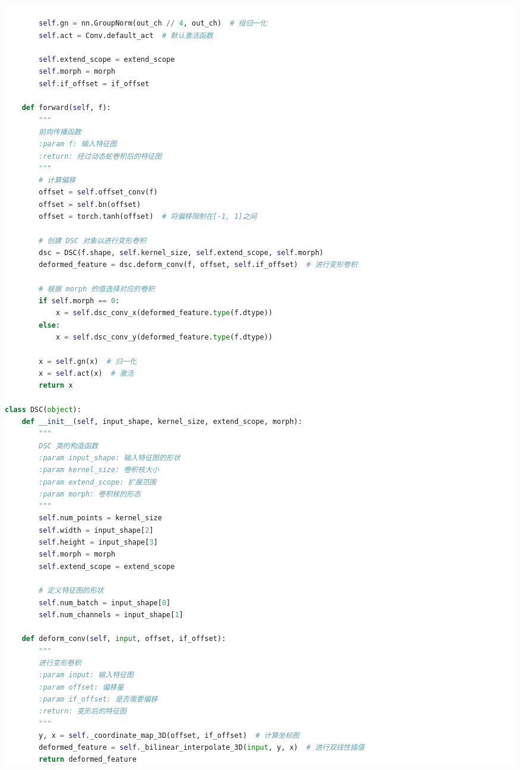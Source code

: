 ```python

        self.gn = nn.GroupNorm(out_ch // 4, out_ch)  # 组归一化
        self.act = Conv.default_act  # 默认激活函数

        self.extend_scope = extend_scope
        self.morph = morph
        self.if_offset = if_offset

    def forward(self, f):
        """
        前向传播函数
        :param f: 输入特征图
        :return: 经过动态蛇卷积后的特征图
        """
        # 计算偏移
        offset = self.offset_conv(f)
        offset = self.bn(offset)
        offset = torch.tanh(offset)  # 将偏移限制在[-1, 1]之间

        # 创建 DSC 对象以进行变形卷积
        dsc = DSC(f.shape, self.kernel_size, self.extend_scope, self.morph)
        deformed_feature = dsc.deform_conv(f, offset, self.if_offset)  # 进行变形卷积

        # 根据 morph 的值选择对应的卷积
        if self.morph == 0:
            x = self.dsc_conv_x(deformed_feature.type(f.dtype))
        else:
            x = self.dsc_conv_y(deformed_feature.type(f.dtype))

        x = self.gn(x)  # 归一化
        x = self.act(x)  # 激活
        return x

class DSC(object):
    def __init__(self, input_shape, kernel_size, extend_scope, morph):
        """
        DSC 类的构造函数
        :param input_shape: 输入特征图的形状
        :param kernel_size: 卷积核大小
        :param extend_scope: 扩展范围
        :param morph: 卷积核的形态
        """
        self.num_points = kernel_size
        self.width = input_shape[2]
        self.height = input_shape[3]
        self.morph = morph
        self.extend_scope = extend_scope

        # 定义特征图的形状
        self.num_batch = input_shape[0]
        self.num_channels = input_shape[1]

    def deform_conv(self, input, offset, if_offset):
        """
        进行变形卷积
        :param input: 输入特征图
        :param offset: 偏移量
        :param if_offset: 是否需要偏移
        :return: 变形后的特征图
        """
        y, x = self._coordinate_map_3D(offset, if_offset)  # 计算坐标图
        deformed_feature = self._bilinear_interpolate_3D(input, y, x)  # 进行双线性插值
        return deformed_feature
```